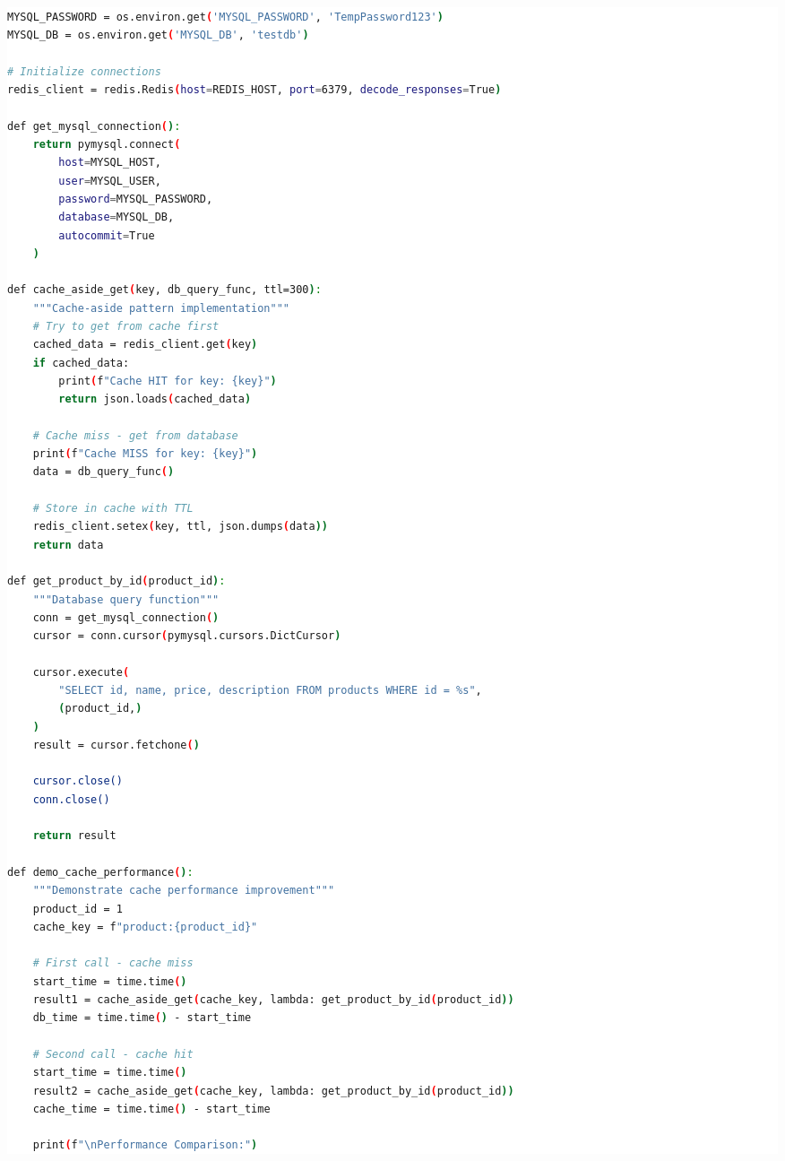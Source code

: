    ```bash
   MYSQL_PASSWORD = os.environ.get('MYSQL_PASSWORD', 'TempPassword123')
   MYSQL_DB = os.environ.get('MYSQL_DB', 'testdb')
   
   # Initialize connections
   redis_client = redis.Redis(host=REDIS_HOST, port=6379, decode_responses=True)
   
   def get_mysql_connection():
       return pymysql.connect(
           host=MYSQL_HOST,
           user=MYSQL_USER,
           password=MYSQL_PASSWORD,
           database=MYSQL_DB,
           autocommit=True
       )
   
   def cache_aside_get(key, db_query_func, ttl=300):
       """Cache-aside pattern implementation"""
       # Try to get from cache first
       cached_data = redis_client.get(key)
       if cached_data:
           print(f"Cache HIT for key: {key}")
           return json.loads(cached_data)
       
       # Cache miss - get from database
       print(f"Cache MISS for key: {key}")
       data = db_query_func()
       
       # Store in cache with TTL
       redis_client.setex(key, ttl, json.dumps(data))
       return data
   
   def get_product_by_id(product_id):
       """Database query function"""
       conn = get_mysql_connection()
       cursor = conn.cursor(pymysql.cursors.DictCursor)
       
       cursor.execute(
           "SELECT id, name, price, description FROM products WHERE id = %s",
           (product_id,)
       )
       result = cursor.fetchone()
       
       cursor.close()
       conn.close()
       
       return result
   
   def demo_cache_performance():
       """Demonstrate cache performance improvement"""
       product_id = 1
       cache_key = f"product:{product_id}"
       
       # First call - cache miss
       start_time = time.time()
       result1 = cache_aside_get(cache_key, lambda: get_product_by_id(product_id))
       db_time = time.time() - start_time
       
       # Second call - cache hit  
       start_time = time.time()
       result2 = cache_aside_get(cache_key, lambda: get_product_by_id(product_id))
       cache_time = time.time() - start_time
       
       print(f"\nPerformance Comparison:")
   ```